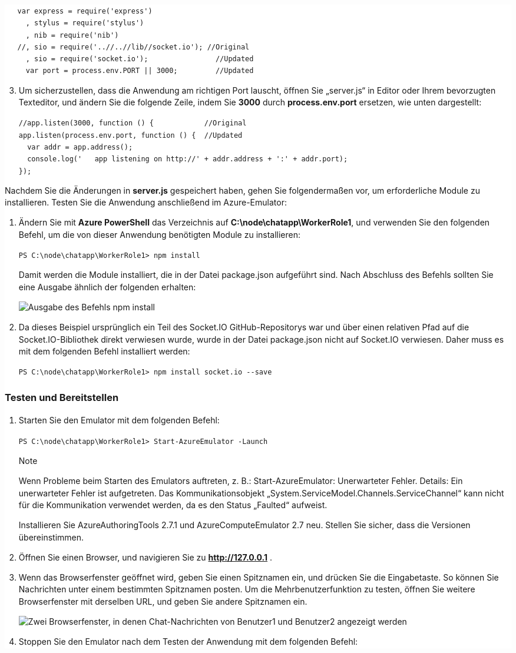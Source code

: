        var express = require('express')
         , stylus = require('stylus')
         , nib = require('nib')
       //, sio = require('..//..//lib//socket.io'); //Original
         , sio = require('socket.io');                //Updated
         var port = process.env.PORT || 3000;         //Updated
3. Um sicherzustellen, dass die Anwendung am richtigen Port lauscht, öffnen Sie „server.js“ in Editor oder Ihrem bevorzugten Texteditor, und ändern Sie die folgende Zeile, indem Sie **3000** durch **process.env.port** ersetzen, wie unten dargestellt:
   
       //app.listen(3000, function () {            //Original
       app.listen(process.env.port, function () {  //Updated
         var addr = app.address();
         console.log('   app listening on http://' + addr.address + ':' + addr.port);
       });

Nachdem Sie die Änderungen in **server.js** gespeichert haben, gehen Sie folgendermaßen vor, um erforderliche Module zu installieren. Testen Sie die Anwendung anschließend im Azure-Emulator:

1. Ändern Sie mit **Azure PowerShell** das Verzeichnis auf **C:\\node\\chatapp\\WorkerRole1**, und verwenden Sie den folgenden Befehl, um die von dieser Anwendung benötigten Module zu installieren:
   
       PS C:\node\chatapp\WorkerRole1> npm install
   
   Damit werden die Module installiert, die in der Datei package.json aufgeführt sind. Nach Abschluss des Befehls sollten Sie eine Ausgabe ähnlich der folgenden erhalten:
   
   ![Ausgabe des Befehls npm install][The-output-of-the-npm-install-command]
2. Da dieses Beispiel ursprünglich ein Teil des Socket.IO GitHub-Repositorys war und über einen relativen Pfad auf die Socket.IO-Bibliothek direkt verwiesen wurde, wurde in der Datei package.json nicht auf Socket.IO verwiesen. Daher muss es mit dem folgenden Befehl installiert werden:
   
       PS C:\node\chatapp\WorkerRole1> npm install socket.io --save

### <a name="test-and-deploy"></a>Testen und Bereitstellen
1. Starten Sie den Emulator mit dem folgenden Befehl:
   
       PS C:\node\chatapp\WorkerRole1> Start-AzureEmulator -Launch
   
   > [!NOTE]
   > Wenn Probleme beim Starten des Emulators auftreten, z. B.: Start-AzureEmulator: Unerwarteter Fehler.  Details: Ein unerwarteter Fehler ist aufgetreten. Das Kommunikationsobjekt „System.ServiceModel.Channels.ServiceChannel“ kann nicht für die Kommunikation verwendet werden, da es den Status „Faulted“ aufweist.
   > 
   > Installieren Sie AzureAuthoringTools 2.7.1 und AzureComputeEmulator 2.7 neu. Stellen Sie sicher, dass die Versionen übereinstimmen.

2. Öffnen Sie einen Browser, und navigieren Sie zu **http://127.0.0.1** .
3. Wenn das Browserfenster geöffnet wird, geben Sie einen Spitznamen ein, und drücken Sie die Eingabetaste.
   So können Sie Nachrichten unter einem bestimmten Spitznamen posten. Um die Mehrbenutzerfunktion zu testen, öffnen Sie weitere Browserfenster mit derselben URL, und geben Sie andere Spitznamen ein.
   
   ![Zwei Browserfenster, in denen Chat-Nachrichten von Benutzer1 und Benutzer2 angezeigt werden](./media/cloud-services-nodejs-chat-app-socketio/socketio-8.png)
4. Stoppen Sie den Emulator nach dem Testen der Anwendung mit dem folgenden Befehl:
   

[chatwebsite]: https://docs.microsoft.com/azure/cloud-services/cloud-services-nodejs-develop-deploy-app
[Azure SLA]: https://www.windowsazure.com/support/sla/
[Azure SDK for Node.js GitHub repository]: https://github.com/WindowsAzure/azure-sdk-for-node
[completed-app]: ./media/cloud-services-nodejs-chat-app-socketio/socketio-10.png
[Azure SDK for Node.js]: https://www.windowsazure.com/develop/nodejs/
[Node.js Web Application]: https://www.windowsazure.com/develop/nodejs/tutorials/getting-started/
[Socket.IO GitHub-Repository]: https://github.com/LearnBoost/socket.io/tree/0.9.14
[Azure Considerations]: #windowsazureconsiderations
[Hosting the Chat Example in a Worker Role]: #hostingthechatexampleinawebrole
[Summary and Next Steps]: #summary
[powershell-menu]: ./media/cloud-services-nodejs-chat-app-socketio/azure-powershell-start.png
[chat example]: https://github.com/LearnBoost/socket.io/tree/master/examples/chat
[chat-example-view]: ./media/cloud-services-nodejs-chat-app-socketio/socketio-22.png
[chat-contents]: ./media/cloud-services-nodejs-chat-app-socketio/socketio-5.png
[The-output-of-the-npm-install-command]: ./media/cloud-services-nodejs-chat-app-socketio/socketio-7.png
[The output of the Publish-AzureService command]: ./media/cloud-services-nodejs-chat-app-socketio/socketio-9.png